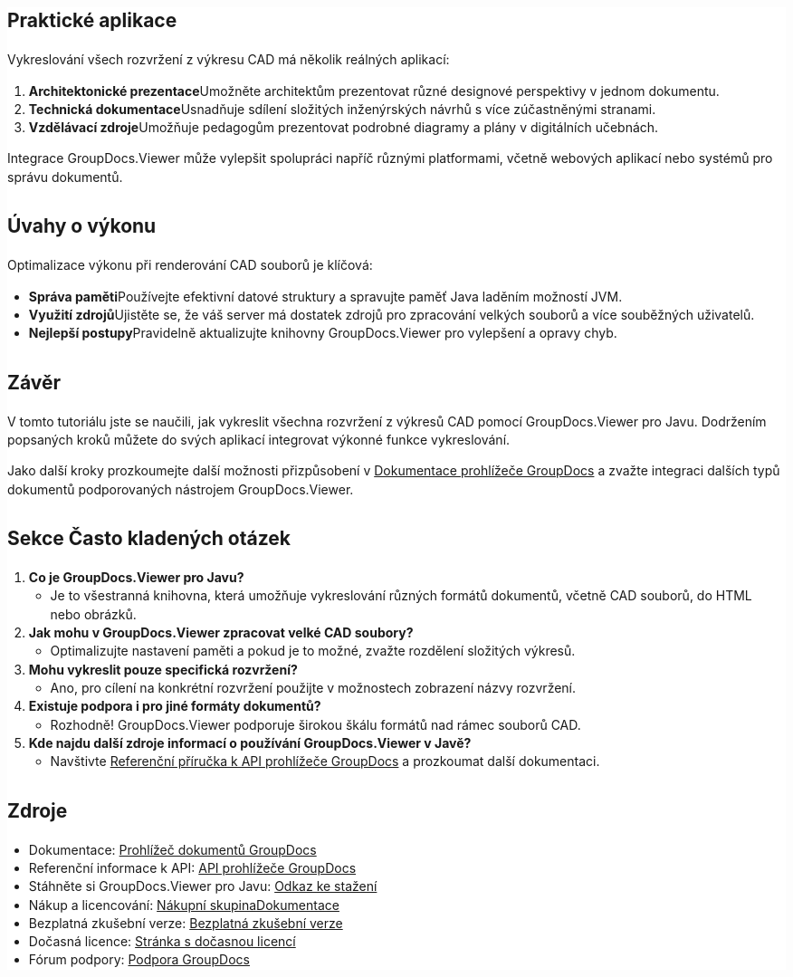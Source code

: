 ## Praktické aplikace
Vykreslování všech rozvržení z výkresu CAD má několik reálných aplikací:
1. **Architektonické prezentace**Umožněte architektům prezentovat různé designové perspektivy v jednom dokumentu.
2. **Technická dokumentace**Usnadňuje sdílení složitých inženýrských návrhů s více zúčastněnými stranami.
3. **Vzdělávací zdroje**Umožňuje pedagogům prezentovat podrobné diagramy a plány v digitálních učebnách.

Integrace GroupDocs.Viewer může vylepšit spolupráci napříč různými platformami, včetně webových aplikací nebo systémů pro správu dokumentů.

## Úvahy o výkonu
Optimalizace výkonu při renderování CAD souborů je klíčová:
- **Správa paměti**Používejte efektivní datové struktury a spravujte paměť Java laděním možností JVM.
- **Využití zdrojů**Ujistěte se, že váš server má dostatek zdrojů pro zpracování velkých souborů a více souběžných uživatelů.
- **Nejlepší postupy**Pravidelně aktualizujte knihovny GroupDocs.Viewer pro vylepšení a opravy chyb.

## Závěr
V tomto tutoriálu jste se naučili, jak vykreslit všechna rozvržení z výkresů CAD pomocí GroupDocs.Viewer pro Javu. Dodržením popsaných kroků můžete do svých aplikací integrovat výkonné funkce vykreslování.

Jako další kroky prozkoumejte další možnosti přizpůsobení v [Dokumentace prohlížeče GroupDocs](https://docs.groupdocs.com/viewer/java/) a zvažte integraci dalších typů dokumentů podporovaných nástrojem GroupDocs.Viewer.

## Sekce Často kladených otázek
1. **Co je GroupDocs.Viewer pro Javu?**
   - Je to všestranná knihovna, která umožňuje vykreslování různých formátů dokumentů, včetně CAD souborů, do HTML nebo obrázků.
2. **Jak mohu v GroupDocs.Viewer zpracovat velké CAD soubory?**
   - Optimalizujte nastavení paměti a pokud je to možné, zvažte rozdělení složitých výkresů.
3. **Mohu vykreslit pouze specifická rozvržení?**
   - Ano, pro cílení na konkrétní rozvržení použijte v možnostech zobrazení názvy rozvržení.
4. **Existuje podpora i pro jiné formáty dokumentů?**
   - Rozhodně! GroupDocs.Viewer podporuje širokou škálu formátů nad rámec souborů CAD.
5. **Kde najdu další zdroje informací o používání GroupDocs.Viewer v Javě?**
   - Navštivte [Referenční příručka k API prohlížeče GroupDocs](https://reference.groupdocs.com/viewer/java/) a prozkoumat další dokumentaci.

## Zdroje
- Dokumentace: [Prohlížeč dokumentů GroupDocs](https://docs.groupdocs.com/viewer/java/)
- Referenční informace k API: [API prohlížeče GroupDocs](https://reference.groupdocs.com/viewer/java/)
- Stáhněte si GroupDocs.Viewer pro Javu: [Odkaz ke stažení](https://releases.groupdocs.com/viewer/java/)
- Nákup a licencování: [Nákupní skupinaDokumentace](https://purchase.groupdocs.com/buy)
- Bezplatná zkušební verze: [Bezplatná zkušební verze](https://releases.groupdocs.com/viewer/java/)
- Dočasná licence: [Stránka s dočasnou licencí](https://purchase.groupdocs.com/temporary-license/)
- Fórum podpory: [Podpora GroupDocs](https://forum.groupdocs.com/c/viewer/9)